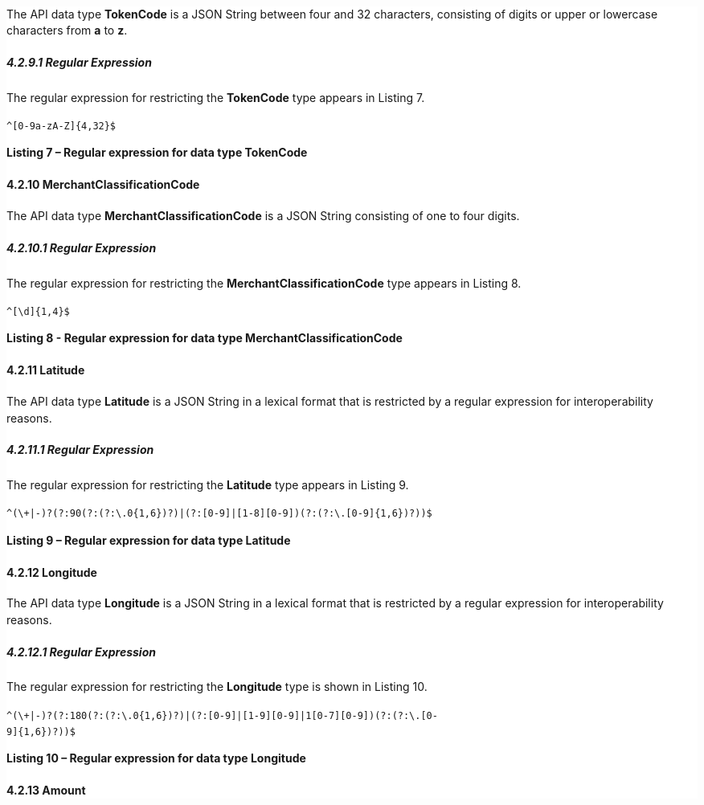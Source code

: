 The API data type **TokenCode** is a JSON String between four and 32 characters, consisting of digits or upper or lowercase characters from **a** to **z**.

##### 4.2.9.1 Regular Expression

The regular expression for restricting the **TokenCode** type appears in Listing 7.

```
^[0-9a-zA-Z]{4,32}$
```

**Listing 7 – Regular expression for data type TokenCode**

#### 4.2.10 MerchantClassificationCode

The API data type **MerchantClassificationCode** is a JSON String consisting of one to four digits.

##### 4.2.10.1 Regular Expression

The regular expression for restricting the **MerchantClassificationCode** type appears in Listing 8.

```
^[\d]{1,4}$
```

**Listing 8 - Regular expression for data type MerchantClassificationCode**

#### 4.2.11 Latitude

The API data type **Latitude** is a JSON String in a lexical format that is restricted by a regular expression for interoperability reasons.

##### 4.2.11.1 Regular Expression

The regular expression for restricting the **Latitude** type appears in Listing 9.

```
^(\+|-)?(?:90(?:(?:\.0{1,6})?)|(?:[0-9]|[1-8][0-9])(?:(?:\.[0-9]{1,6})?))$
```

**Listing 9 – Regular expression for data type Latitude**

#### 4.2.12 Longitude

The API data type **Longitude** is a JSON String in a lexical format that is restricted by a regular expression for interoperability reasons.

##### 4.2.12.1 Regular Expression

The regular expression for restricting the **Longitude** type is shown in Listing 10.

```
^(\+|-)?(?:180(?:(?:\.0{1,6})?)|(?:[0-9]|[1-9][0-9]|1[0-7][0-9])(?:(?:\.[0-
9]{1,6})?))$
```

**Listing 10 – Regular expression for data type Longitude**

#### 4.2.13 Amount
